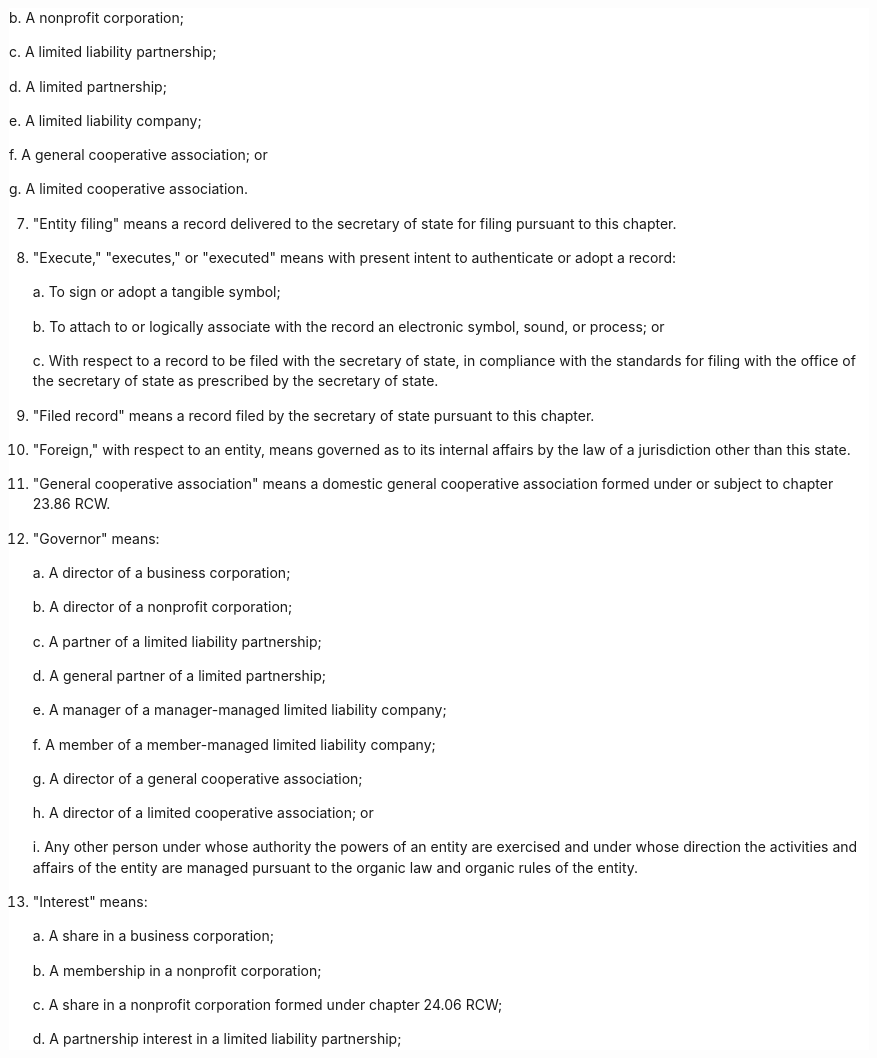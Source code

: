    b. A nonprofit corporation;

   c. A limited liability partnership;

   d. A limited partnership;

   e. A limited liability company;

   f. A general cooperative association; or

   g. A limited cooperative association.

7. "Entity filing" means a record delivered to the secretary of state for filing pursuant to this chapter.

8. "Execute," "executes," or "executed" means with present intent to authenticate or adopt a record:

   a. To sign or adopt a tangible symbol;

   b. To attach to or logically associate with the record an electronic symbol, sound, or process; or

   c. With respect to a record to be filed with the secretary of state, in compliance with the standards for filing with the office of the secretary of state as prescribed by the secretary of state.

9. "Filed record" means a record filed by the secretary of state pursuant to this chapter.

10. "Foreign," with respect to an entity, means governed as to its internal affairs by the law of a jurisdiction other than this state.

11. "General cooperative association" means a domestic general cooperative association formed under or subject to chapter 23.86 RCW.

12. "Governor" means:

    a. A director of a business corporation;

    b. A director of a nonprofit corporation;

    c. A partner of a limited liability partnership;

    d. A general partner of a limited partnership;

    e. A manager of a manager-managed limited liability company;

    f. A member of a member-managed limited liability company;

    g. A director of a general cooperative association;

    h. A director of a limited cooperative association; or

    i. Any other person under whose authority the powers of an entity are exercised and under whose direction the activities and affairs of the entity are managed pursuant to the organic law and organic rules of the entity.

13. "Interest" means:

    a. A share in a business corporation;

    b. A membership in a nonprofit corporation;

    c. A share in a nonprofit corporation formed under chapter 24.06 RCW;

    d. A partnership interest in a limited liability partnership;
